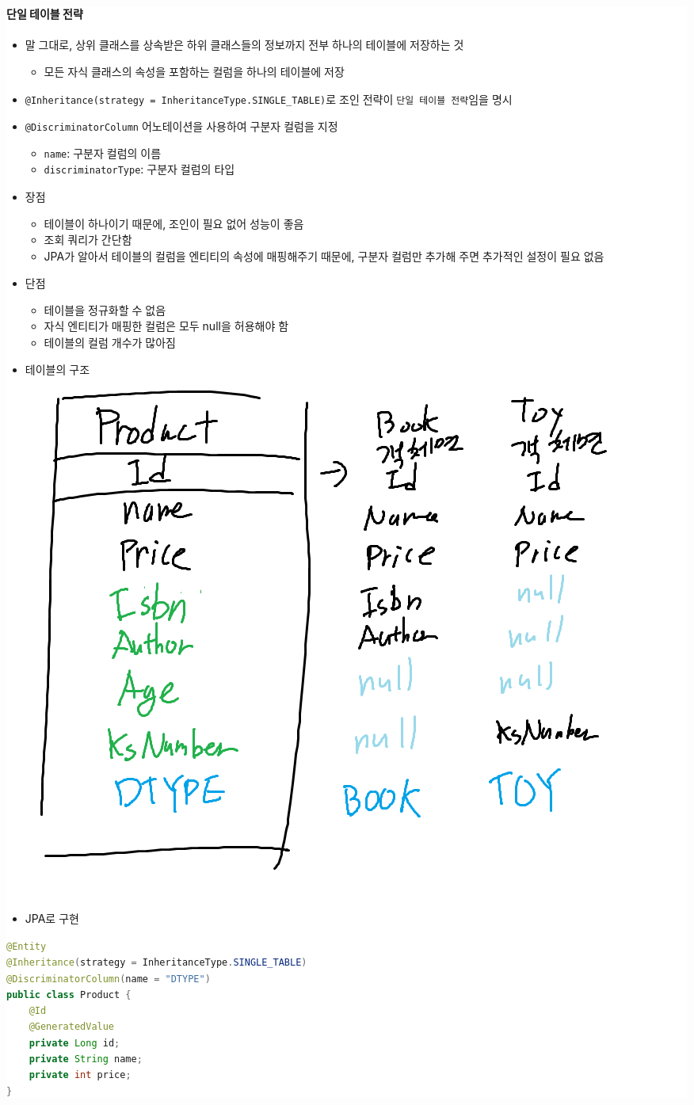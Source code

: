 #### 단일 테이블 전략
- 말 그대로, 상위 클래스를 상속받은 하위 클래스들의 정보까지 전부 하나의 테이블에 저장하는 것
  - 모든 자식 클래스의 속성을 포함하는 컬럼을 하나의 테이블에 저장
- `@Inheritance(strategy = InheritanceType.SINGLE_TABLE)`로 조인 전략이 `단일 테이블 전략`임을 명시
- `@DiscriminatorColumn` 어노테이션을 사용하여 구분자 컬럼을 지정
  - `name`: 구분자 컬럼의 이름
  - `discriminatorType`: 구분자 컬럼의 타입
- 장점 
  - 테이블이 하나이기 때문에, 조인이 필요 없어 성능이 좋음
  - 조회 쿼리가 간단함
  - JPA가 알아서 테이블의 컬럼을 엔티티의 속성에 매핑해주기 때문에, 구분자 컬럼만 추가해 주면 추가적인 설정이 필요 없음
- 단점
  - 테이블을 정규화할 수 없음
  - 자식 엔티티가 매핑한 컬럼은 모두 null을 허용해야 함
  - 테이블의 컬럼 개수가 많아짐

- 테이블의 구조
![](../../image/55.png)
- JPA로 구현
```java
@Entity
@Inheritance(strategy = InheritanceType.SINGLE_TABLE)
@DiscriminatorColumn(name = "DTYPE")
public class Product {
    @Id
    @GeneratedValue
    private Long id;
    private String name;
    private int price;
}

```